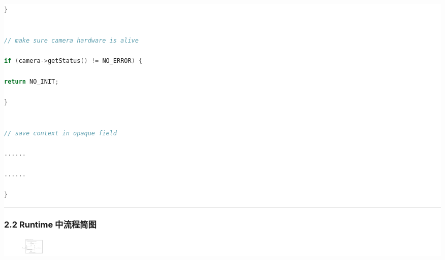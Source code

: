 ```c++
}
    

// make sure camera hardware is alive
    
if (camera->getStatus() != NO_ERROR) {
    
return NO_INIT;
    
}
    

// save context in opaque field
    
......
    
......
    
}
```    

* * *

### 2.2 Runtime 中流程简图

<img width="112" height="28" src="../../_resources/9c52ba53e71c42d5bd782f1b3715f6c1.bmp"/>
